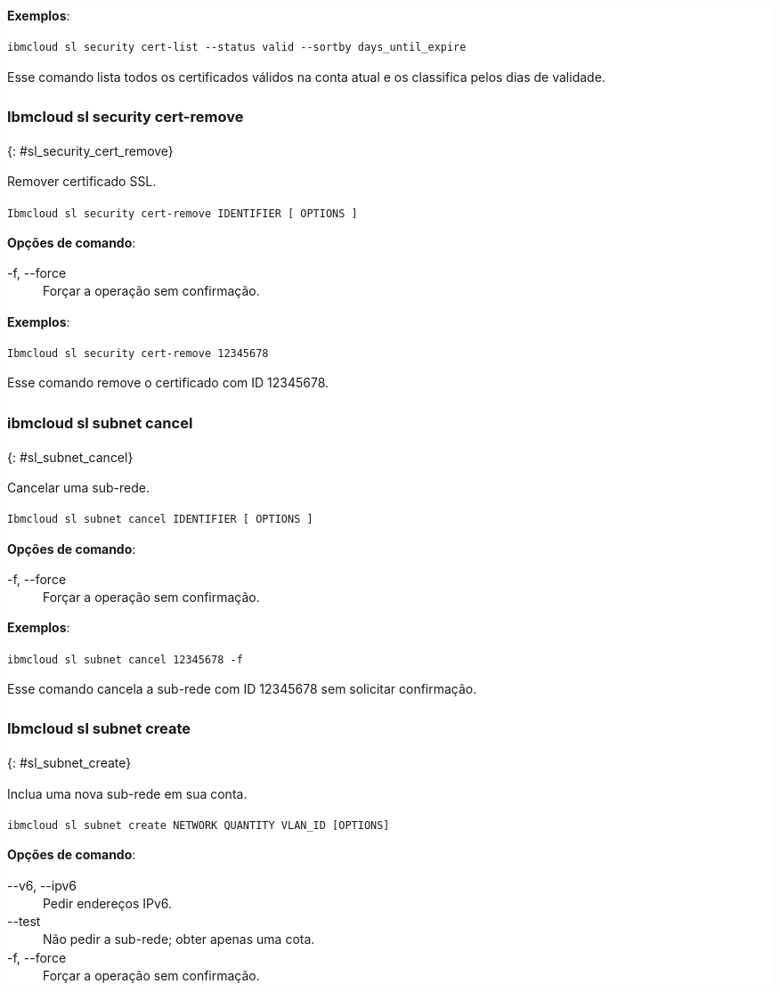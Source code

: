 **Exemplos**:
```
ibmcloud sl security cert-list --status valid --sortby days_until_expire
```
Esse comando lista todos os certificados válidos na conta atual e os classifica pelos dias de validade.

### Ibmcloud sl security cert-remove
{: #sl_security_cert_remove}

Remover certificado SSL.
```
Ibmcloud sl security cert-remove IDENTIFIER [ OPTIONS ]
```

<strong>Opções de comando</strong>:
<dl>
<dt>-f, --force</dt>
<dd>Forçar a operação sem confirmação.</dd>
</dl>

**Exemplos**:
```
Ibmcloud sl security cert-remove 12345678
```
Esse comando remove o certificado com ID 12345678.

### ibmcloud sl subnet cancel
{: #sl_subnet_cancel}

Cancelar uma sub-rede.
```
Ibmcloud sl subnet cancel IDENTIFIER [ OPTIONS ]
```

<strong>Opções de comando</strong>:
<dl>
<dt>-f, --force</dt>
<dd>Forçar a operação sem confirmação.</dd>
</dl>

**Exemplos**:
```
ibmcloud sl subnet cancel 12345678 -f
```
Esse comando cancela a sub-rede com ID 12345678 sem solicitar confirmação.

### Ibmcloud sl subnet create
{: #sl_subnet_create}

Inclua uma nova sub-rede em sua conta.
```
ibmcloud sl subnet create NETWORK QUANTITY VLAN_ID [OPTIONS]
```

<strong>Opções de comando</strong>:
<dl>
<dt>--v6, --ipv6</dt>
<dd>Pedir endereços IPv6.</dd>
<dt>--test</dt>
<dd>Não pedir a sub-rede; obter apenas uma cota.</dd>
<dt>-f, --force</dt>
<dd>Forçar a operação sem confirmação.</dd>
</dl>
